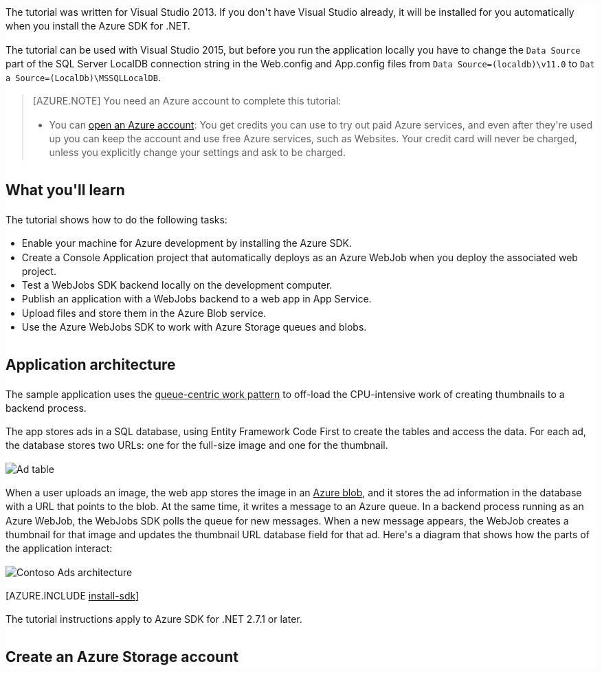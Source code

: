 The tutorial was written for Visual Studio 2013. If you don't have Visual Studio already, it will be installed for you automatically when you install the Azure SDK for .NET.

The tutorial can be used with Visual Studio 2015, but before you run the application locally you have to change the `Data Source` part of the SQL Server LocalDB connection string in the Web.config and App.config files from `Data Source=(localdb)\v11.0` to `Data Source=(LocalDb)\MSSQLLocalDB`. 

> [AZURE.NOTE] <a name="note"></a>You need an Azure account to complete this tutorial:
  >
  > + You can [open an Azure account](/pricing/1rmb-trial/?WT.mc_id=A261C142F): You get credits you can use to try out paid Azure services, and even after they're used up you can keep the account and use free Azure services, such as Websites. Your credit card will never be charged, unless you explicitly change your settings and ask to be charged.

## <a id="learn"></a>What you'll learn

The tutorial shows how to do the following tasks:

* Enable your machine for Azure development by installing the Azure SDK.
* Create a Console Application project that automatically deploys as an Azure WebJob when you deploy the associated web project.
* Test a WebJobs SDK backend locally on the development computer.
* Publish an application with a WebJobs backend to a web app in App Service.
* Upload files and store them in the Azure Blob service.
* Use the Azure WebJobs SDK to work with Azure Storage queues and blobs.

## <a id="contosoads"></a>Application architecture

The sample application uses the [queue-centric work pattern](http://www.asp.net/aspnet/overview/developing-apps-with-windows-azure/building-real-world-cloud-apps-with-windows-azure/queue-centric-work-pattern) to off-load the CPU-intensive work of creating thumbnails to a backend process.

The app stores ads in a SQL database, using Entity Framework Code First to create the tables and access the data. For each ad, the database stores two URLs: one for the full-size image and one for the thumbnail.

![Ad table](./media/websites-dotnet-webjobs-sdk-get-started/adtable.png)

When a user uploads an image, the web app stores the image in an [Azure blob](http://www.asp.net/aspnet/overview/developing-apps-with-windows-azure/building-real-world-cloud-apps-with-windows-azure/unstructured-blob-storage), and it stores the ad information in the database with a URL that points to the blob. At the same time, it writes a message to an Azure queue. In a backend process running as an Azure WebJob, the WebJobs SDK polls the queue for new messages. When a new message appears, the WebJob creates a thumbnail for that image and updates the thumbnail URL database field for that ad. Here's a diagram that shows how the parts of the application interact:

![Contoso Ads architecture](./media/websites-dotnet-webjobs-sdk-get-started/apparchitecture.png)

[AZURE.INCLUDE [install-sdk](../../includes/install-sdk-2015-2013.md)]

The tutorial instructions apply to Azure SDK for .NET 2.7.1 or later.

## <a id="storage"></a>Create an Azure Storage account
